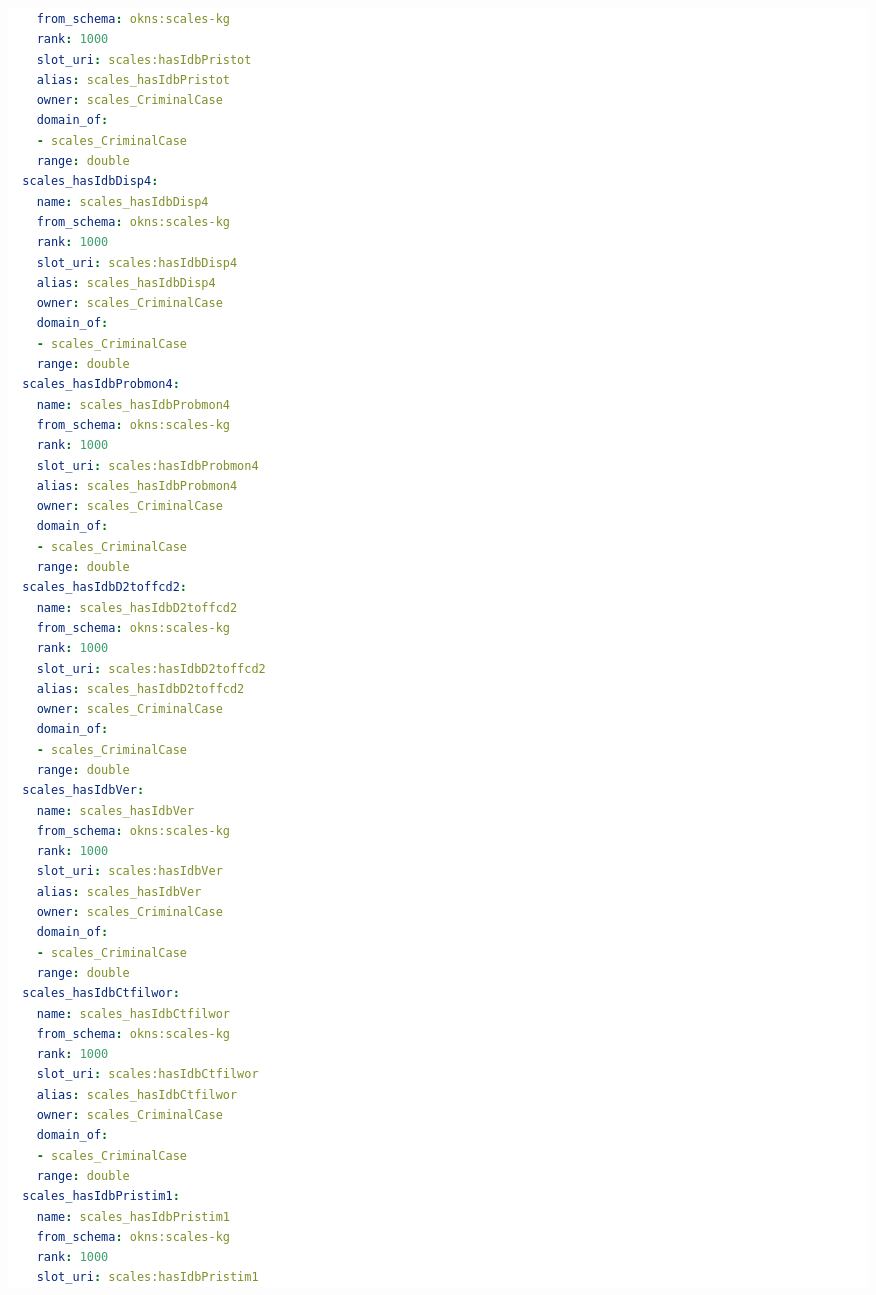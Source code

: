 ```yaml
    from_schema: okns:scales-kg
    rank: 1000
    slot_uri: scales:hasIdbPristot
    alias: scales_hasIdbPristot
    owner: scales_CriminalCase
    domain_of:
    - scales_CriminalCase
    range: double
  scales_hasIdbDisp4:
    name: scales_hasIdbDisp4
    from_schema: okns:scales-kg
    rank: 1000
    slot_uri: scales:hasIdbDisp4
    alias: scales_hasIdbDisp4
    owner: scales_CriminalCase
    domain_of:
    - scales_CriminalCase
    range: double
  scales_hasIdbProbmon4:
    name: scales_hasIdbProbmon4
    from_schema: okns:scales-kg
    rank: 1000
    slot_uri: scales:hasIdbProbmon4
    alias: scales_hasIdbProbmon4
    owner: scales_CriminalCase
    domain_of:
    - scales_CriminalCase
    range: double
  scales_hasIdbD2toffcd2:
    name: scales_hasIdbD2toffcd2
    from_schema: okns:scales-kg
    rank: 1000
    slot_uri: scales:hasIdbD2toffcd2
    alias: scales_hasIdbD2toffcd2
    owner: scales_CriminalCase
    domain_of:
    - scales_CriminalCase
    range: double
  scales_hasIdbVer:
    name: scales_hasIdbVer
    from_schema: okns:scales-kg
    rank: 1000
    slot_uri: scales:hasIdbVer
    alias: scales_hasIdbVer
    owner: scales_CriminalCase
    domain_of:
    - scales_CriminalCase
    range: double
  scales_hasIdbCtfilwor:
    name: scales_hasIdbCtfilwor
    from_schema: okns:scales-kg
    rank: 1000
    slot_uri: scales:hasIdbCtfilwor
    alias: scales_hasIdbCtfilwor
    owner: scales_CriminalCase
    domain_of:
    - scales_CriminalCase
    range: double
  scales_hasIdbPristim1:
    name: scales_hasIdbPristim1
    from_schema: okns:scales-kg
    rank: 1000
    slot_uri: scales:hasIdbPristim1
```